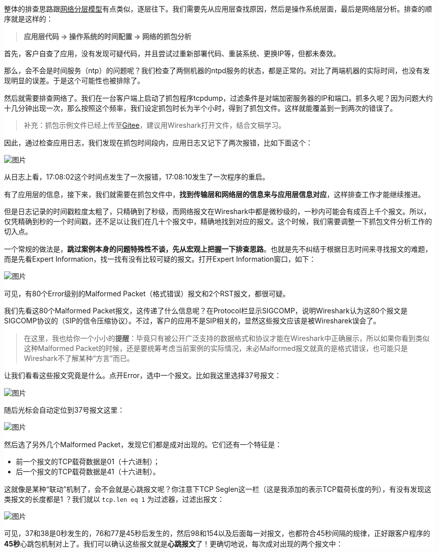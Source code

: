 整体的排查思路跟[网络分层模型](https://time.geekbang.org/column/article/477510)有点类似，逐层往下。我们需要先从应用层查找原因，然后是操作系统层面，最后是网络层分析。排查的顺序就是这样的：

> **应用层代码 -> 操作系统的时间配置 -> 网络的抓包分析**

首先，客户自查了应用，没有发现可疑代码，并且尝试过重新部署代码、重装系统、更换IP等，但都未奏效。

那么，会不会是时间服务（ntp）的问题呢？我们检查了两侧机器的ntpd服务的状态，都是正常的。对比了两端机器的实际时间，也没有发现明显的误差。于是这个可能性也被排除了。

然后就需要排查网络了。我们在一台客户端上启动了抓包程序tcpdump，过滤条件是对端加密服务器的IP和端口。抓多久呢？因为问题大约十几分钟出现一次，那么按照这个频率，我们设定抓包时长为半个小时，得到了抓包文件。这样就能覆盖到一到两次的错误了。

> 补充：抓包示例文件已经上传至[Gitee](https://gitee.com/steelvictor/network-analysis/blob/master/07/heartbeat.pcap)，建议用Wireshark打开文件，结合文稿学习。

因此，通过检查应用日志，我们发现在抓包时间段内，应用日志又记下了两次报错，比如下面这个：

![图片](https://static001.geekbang.org/resource/image/84/89/84d35533cb2e21e39f5c06504dcdb689.png?wh=498x63)

从日志上看，17:08:02这个时间点发生了一次报错，17:08:10发生了一次程序的重启。

有了应用层的信息，接下来，我们就需要在抓包文件中，**找到传输层和网络层的信息来与应用层信息对应**，这样排查工作才能继续推进。

但是日志记录的时间戳粒度太粗了，只精确到了秒级，而网络报文在Wireshark中都是微秒级的，一秒内可能会有成百上千个报文。所以，仅凭精确到秒的一个时间戳，还不足以让我们在几十个报文中，精确地找到对应的报文。这个时候，我们需要调整一下抓包文件分析工作的切入点。

一个常规的做法是，**跳过案例本身的问题特殊性不谈，先从宏观上把握一下排查思路**。也就是先不纠结于根据日志时间来寻找报文的难题，而是先看Expert Information，找一找有没有比较可疑的报文。打开Expert Information窗口，如下：

![图片](https://static001.geekbang.org/resource/image/58/73/587e830687d8b9786f09dffe8fba7773.png?wh=1880x306)

可见，有80个Error级别的Malformed Packet（格式错误）报文和2个RST报文，都很可疑。

我们先看这80个Malformed Packet报文，这传递了什么信息呢？在Protocol栏显示SIGCOMP，说明Wireshark认为这80个报文是SIGCOMP协议的（SIP的信令压缩协议）。不过，客户的应用不是SIP相关的，显然这些报文应该是被Wiresharek误会了。

> 在这里，我也给你一个小小的**提醒**：毕竟只有被公开广泛支持的数据格式和协议才能在Wireshark中正确展示，所以如果你看到类似这种Malformed Packet的时候，还是要统筹考虑当前案例的实际情况，未必Malformed报文就真的是格式错误，也可能只是Wireshark不了解某种“方言”而已。

让我们看看这些报文究竟是什么。点开Error，选中一个报文。比如我这里选择37号报文：

![图片](https://static001.geekbang.org/resource/image/07/fd/0760eb16f56ec70837ab52e27894affd.png?wh=1880x372)

随后光标会自动定位到37号报文这里：

![图片](https://static001.geekbang.org/resource/image/b5/51/b50d75ae1b923d05a6b5997067416751.png?wh=1213x177)

然后选了另外几个Malformed Packet，发现它们都是成对出现的。它们还有一个特征是：

*   前一个报文的TCP载荷数据是01（十六进制）；
*   后一个报文的TCP载荷数据是41（十六进制）。

这就像是某种“联动”机制了，会不会就是心跳报文呢？你注意下TCP Seglen这一栏（这是我添加的表示TCP载荷长度的列），有没有发现这类报文的长度都是1 ？我们就以 `tcp.len eq 1` 为过滤器，过滤出报文：

![图片](https://static001.geekbang.org/resource/image/9e/91/9e44b98d20161159yyceabc3a11cfc91.png?wh=1225x274)

可见，37和38是0秒发生的，76和77是45秒后发生的，然后98和154以及后面每一对报文，也都符合45秒间隔的规律，正好跟客户程序的**45秒**心跳包机制对上了。我们可以确认这些报文就是**心跳报文**了！更确切地说，每次成对出现的两个报文中：
